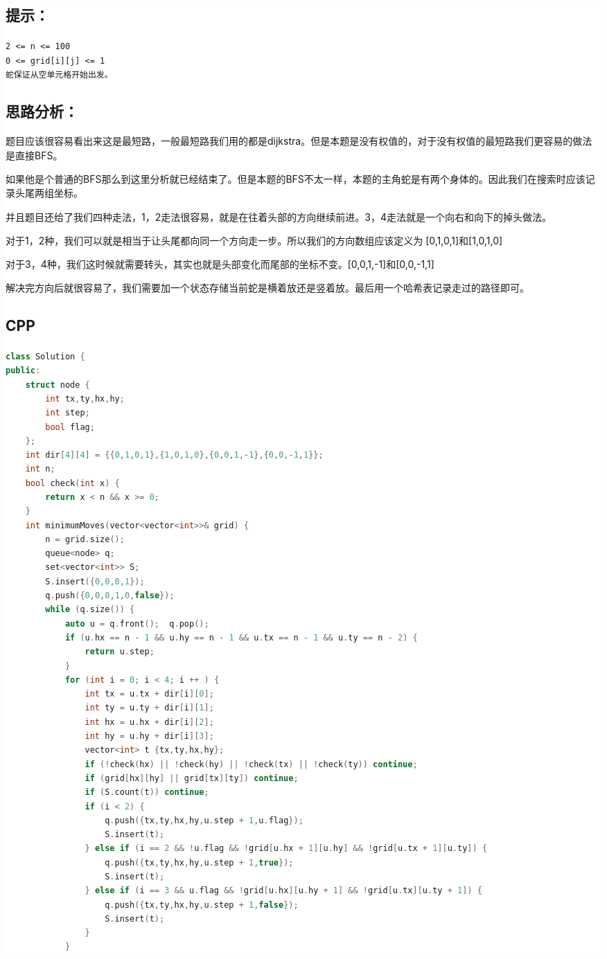 ## 提示：
```
2 <= n <= 100
0 <= grid[i][j] <= 1
蛇保证从空单元格开始出发。
```
## 思路分析：
题目应该很容易看出来这是最短路，一般最短路我们用的都是dijkstra。但是本题是没有权值的，对于没有权值的最短路我们更容易的做法是直接BFS。

如果他是个普通的BFS那么到这里分析就已经结束了。但是本题的BFS不太一样，本题的主角蛇是有两个身体的。因此我们在搜索时应该记录头尾两组坐标。

并且题目还给了我们四种走法，1，2走法很容易，就是在往着头部的方向继续前进。3，4走法就是一个向右和向下的掉头做法。

对于1，2种，我们可以就是相当于让头尾都向同一个方向走一步。所以我们的方向数组应该定义为 [0,1,0,1]和[1,0,1,0]

对于3，4种，我们这时候就需要转头，其实也就是头部变化而尾部的坐标不变。[0,0,1,-1]和[0,0,-1,1]

解决完方向后就很容易了，我们需要加一个状态存储当前蛇是横着放还是竖着放。最后用一个哈希表记录走过的路径即可。

## CPP
```cpp
class Solution {
public:
    struct node {
        int tx,ty,hx,hy;
        int step;
        bool flag;
    };
    int dir[4][4] = {{0,1,0,1},{1,0,1,0},{0,0,1,-1},{0,0,-1,1}};
    int n;
    bool check(int x) {
        return x < n && x >= 0;
    }
    int minimumMoves(vector<vector<int>>& grid) {
        n = grid.size();
        queue<node> q;
        set<vector<int>> S;
        S.insert({0,0,0,1});
        q.push({0,0,0,1,0,false});
        while (q.size()) {
            auto u = q.front();  q.pop();
            if (u.hx == n - 1 && u.hy == n - 1 && u.tx == n - 1 && u.ty == n - 2) {
                return u.step;
            }
            for (int i = 0; i < 4; i ++ ) {
                int tx = u.tx + dir[i][0];
                int ty = u.ty + dir[i][1];
                int hx = u.hx + dir[i][2];
                int hy = u.hy + dir[i][3];
                vector<int> t {tx,ty,hx,hy};
                if (!check(hx) || !check(hy) || !check(tx) || !check(ty)) continue;
                if (grid[hx][hy] || grid[tx][ty]) continue;
                if (S.count(t)) continue;
                if (i < 2) {
                    q.push({tx,ty,hx,hy,u.step + 1,u.flag});
                    S.insert(t);
                } else if (i == 2 && !u.flag && !grid[u.hx + 1][u.hy] && !grid[u.tx + 1][u.ty]) {
                    q.push({tx,ty,hx,hy,u.step + 1,true});
                    S.insert(t);
                } else if (i == 3 && u.flag && !grid[u.hx][u.hy + 1] && !grid[u.tx][u.ty + 1]) {
                    q.push({tx,ty,hx,hy,u.step + 1,false});
                    S.insert(t);
                }
            }
```